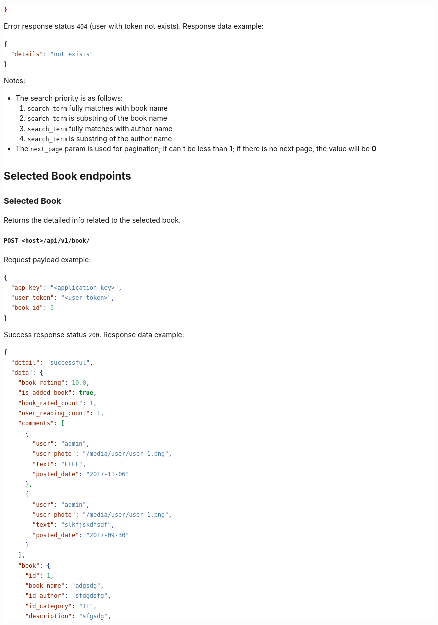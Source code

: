 ```JSON
}
```

Error response status `404` (user with token not exists). Response data example:
```JSON
{
  "details": "not exists"
}
```

Notes:
* The search priority is as follows:
  1) `search_term` fully matches with book name
  2) `search_term` is substring of the book name
  3) `search_term` fully matches with author name
  4) `search_term` is substring of the author name
* The `next_page` param is used for pagination; it can't be less than **1**; 
  if there is no next page, the value will be **0**

## Selected Book endpoints

### Selected Book

Returns the detailed info related to the selected book.

#### `POST <host>/api/v1/book/`

Request payload example:
```JSON
{
  "app_key": "<application_key>",
  "user_token": "<user_token>",
  "book_id": 3
}
```

Success response status `200`. Response data example:
```JSON
{
  "detail": "successful",
  "data": {
    "book_rating": 10.0,
    "is_added_book": true,
    "book_rated_count": 1,
    "user_reading_count": 1,
    "comments": [
      {
        "user": "admin",
        "user_photo": "/media/user/user_1.png",
        "text": "FFFF",
        "posted_date": "2017-11-06"
      },
      {
        "user": "admin",
        "user_photo": "/media/user/user_1.png",
        "text": "slkfjskdfsdf",
        "posted_date": "2017-09-30"
      }
    ],
    "book": {
      "id": 1,
      "book_name": "adgsdg",
      "id_author": "sfdgdsfg",
      "id_category": "IT",
      "description": "sfgsdg",
```